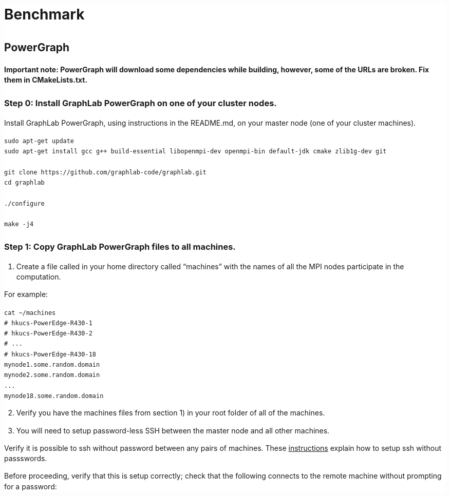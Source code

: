 # Benchmark

## PowerGraph

**Important note: PowerGraph will download some dependencies while building, however, some of the URLs are broken. Fix them in CMakeLists.txt.**

### Step 0: Install GraphLab PowerGraph on one of your cluster nodes.

Install GraphLab PowerGraph, using instructions in the README.md, on your master node (one of your cluster machines).

```
sudo apt-get update
sudo apt-get install gcc g++ build-essential libopenmpi-dev openmpi-bin default-jdk cmake zlib1g-dev git

git clone https://github.com/graphlab-code/graphlab.git
cd graphlab

./configure

make -j4
```

### Step 1: Copy GraphLab PowerGraph files to all machines.

1) Create a file called in your home directory called “machines” with the names of all the MPI nodes participate in the computation.

For example:

```
cat ~/machines
# hkucs-PowerEdge-R430-1
# hkucs-PowerEdge-R430-2
# ...
# hkucs-PowerEdge-R430-18
mynode1.some.random.domain
mynode2.some.random.domain
...
mynode18.some.random.domain
```
2) Verify you have the machines files from section 1) in your root folder of all of the machines.

3) You will need to setup password-less SSH between the master node and all other machines.

Verify it is possible to ssh without password between any pairs of machines. These [instructions](http://www.linuxproblem.org/art_9.html) explain how to setup ssh without passswords.

Before proceeding, verify that this is setup correctly; check that the following connects to the remote machine without prompting for a password:

